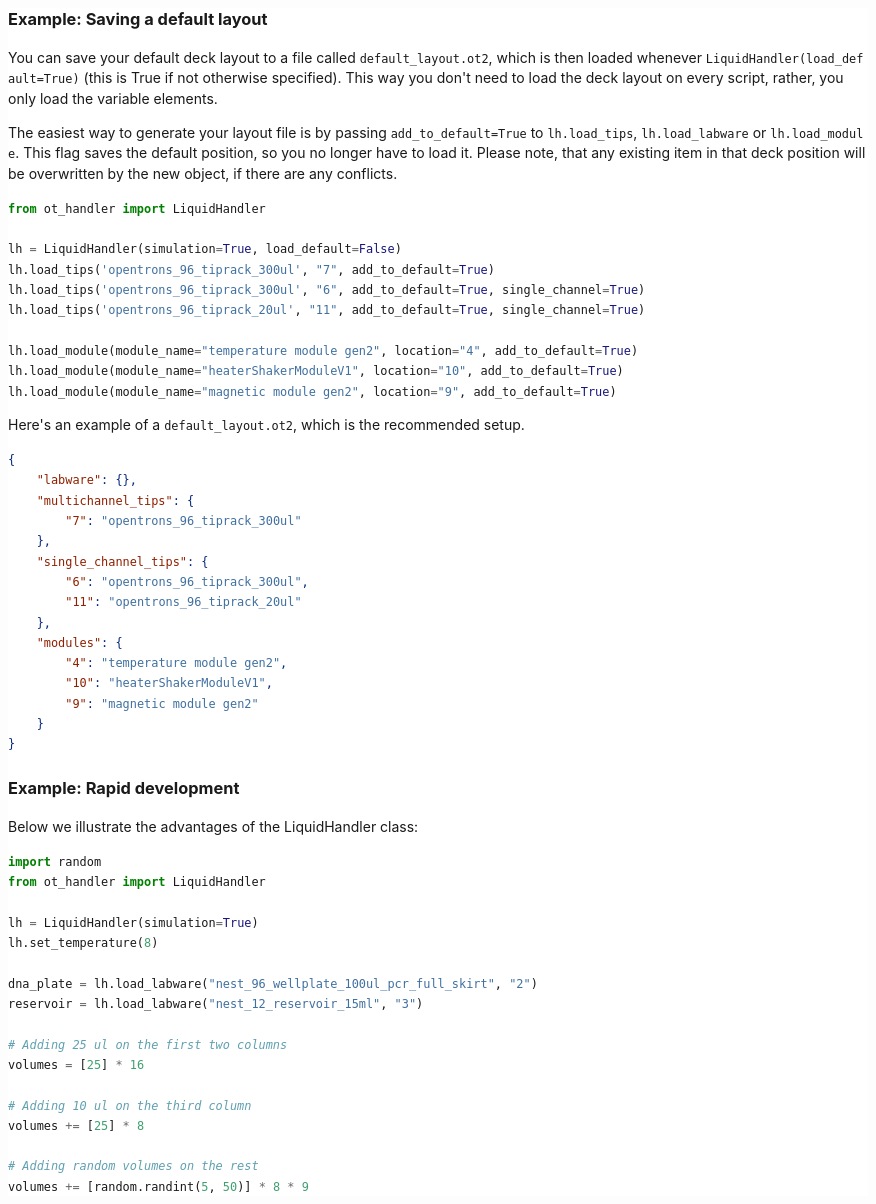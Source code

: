 ### Example: Saving a default layout

You can save your default deck layout to a file called `default_layout.ot2`, which is then loaded whenever `LiquidHandler(load_default=True)` (this is True if not otherwise specified). This way you don't need to load the deck layout on every script, rather, you only load the variable elements.

The easiest way to generate your layout file is by passing `add_to_default=True` to `lh.load_tips`, `lh.load_labware` or `lh.load_module`. This flag saves the default position, so you no longer have to load it. Please note, that any existing item in that deck position will be overwritten by the new object, if there are any conflicts.

```python
from ot_handler import LiquidHandler

lh = LiquidHandler(simulation=True, load_default=False)
lh.load_tips('opentrons_96_tiprack_300ul', "7", add_to_default=True)
lh.load_tips('opentrons_96_tiprack_300ul', "6", add_to_default=True, single_channel=True)
lh.load_tips('opentrons_96_tiprack_20ul', "11", add_to_default=True, single_channel=True)

lh.load_module(module_name="temperature module gen2", location="4", add_to_default=True)
lh.load_module(module_name="heaterShakerModuleV1", location="10", add_to_default=True)
lh.load_module(module_name="magnetic module gen2", location="9", add_to_default=True)
```

Here's an example of a `default_layout.ot2`, which is the recommended setup.

```json
{
    "labware": {},
    "multichannel_tips": {
        "7": "opentrons_96_tiprack_300ul"
    },
    "single_channel_tips": {
        "6": "opentrons_96_tiprack_300ul",
        "11": "opentrons_96_tiprack_20ul"
    },
    "modules": {
        "4": "temperature module gen2",
        "10": "heaterShakerModuleV1",
        "9": "magnetic module gen2"
    }
}
```

### Example: Rapid development

Below we illustrate the advantages of the LiquidHandler class:

```python
import random
from ot_handler import LiquidHandler

lh = LiquidHandler(simulation=True)
lh.set_temperature(8)

dna_plate = lh.load_labware("nest_96_wellplate_100ul_pcr_full_skirt", "2")
reservoir = lh.load_labware("nest_12_reservoir_15ml", "3")

# Adding 25 ul on the first two columns
volumes = [25] * 16

# Adding 10 ul on the third column
volumes += [25] * 8

# Adding random volumes on the rest
volumes += [random.randint(5, 50)] * 8 * 9

```